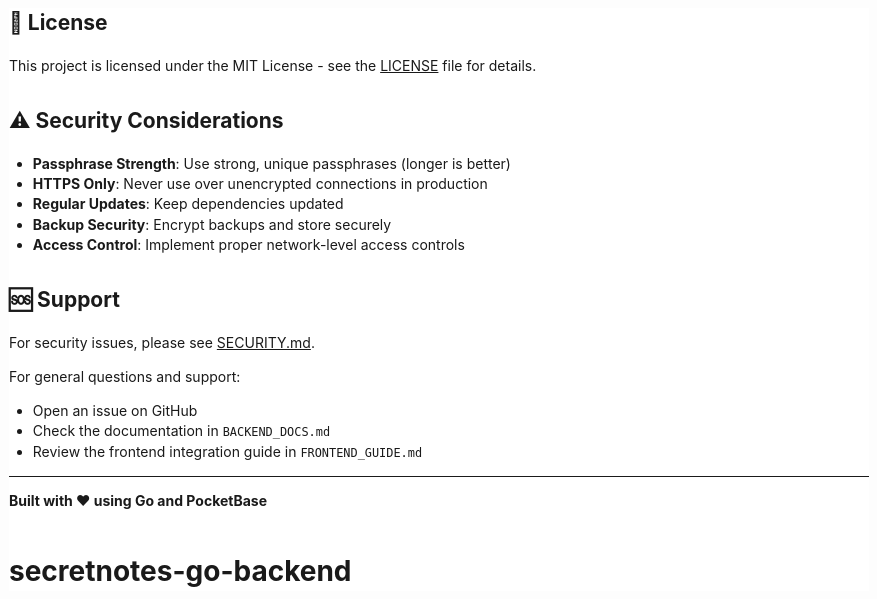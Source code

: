 ## 📄 License

This project is licensed under the MIT License - see the [LICENSE](LICENSE) file for details.

## ⚠️ Security Considerations

- **Passphrase Strength**: Use strong, unique passphrases (longer is better)
- **HTTPS Only**: Never use over unencrypted connections in production
- **Regular Updates**: Keep dependencies updated
- **Backup Security**: Encrypt backups and store securely
- **Access Control**: Implement proper network-level access controls

## 🆘 Support

For security issues, please see [SECURITY.md](SECURITY.md).

For general questions and support:
- Open an issue on GitHub
- Check the documentation in `BACKEND_DOCS.md`
- Review the frontend integration guide in `FRONTEND_GUIDE.md`

---

**Built with ❤️ using Go and PocketBase**
# secretnotes-go-backend
